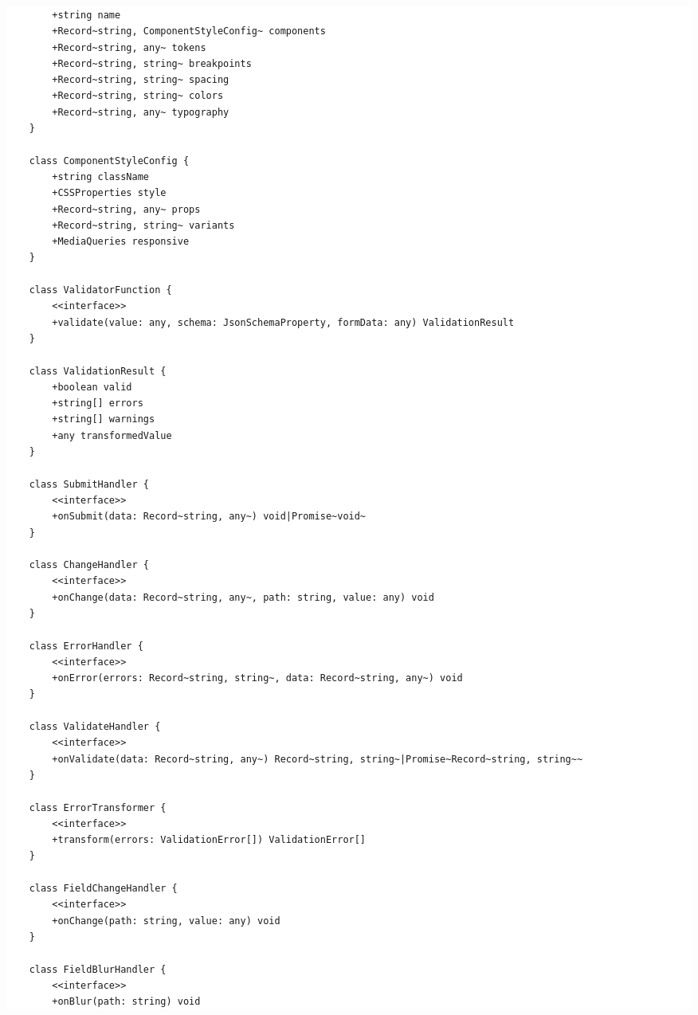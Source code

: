 ```mermaid
        +string name
        +Record~string, ComponentStyleConfig~ components
        +Record~string, any~ tokens
        +Record~string, string~ breakpoints
        +Record~string, string~ spacing
        +Record~string, string~ colors
        +Record~string, any~ typography
    }
    
    class ComponentStyleConfig {
        +string className
        +CSSProperties style
        +Record~string, any~ props
        +Record~string, string~ variants
        +MediaQueries responsive
    }
    
    class ValidatorFunction {
        <<interface>>
        +validate(value: any, schema: JsonSchemaProperty, formData: any) ValidationResult
    }
    
    class ValidationResult {
        +boolean valid
        +string[] errors
        +string[] warnings
        +any transformedValue
    }
    
    class SubmitHandler {
        <<interface>>
        +onSubmit(data: Record~string, any~) void|Promise~void~
    }
    
    class ChangeHandler {
        <<interface>>
        +onChange(data: Record~string, any~, path: string, value: any) void
    }
    
    class ErrorHandler {
        <<interface>>
        +onError(errors: Record~string, string~, data: Record~string, any~) void
    }
    
    class ValidateHandler {
        <<interface>>
        +onValidate(data: Record~string, any~) Record~string, string~|Promise~Record~string, string~~
    }
    
    class ErrorTransformer {
        <<interface>>
        +transform(errors: ValidationError[]) ValidationError[]
    }
    
    class FieldChangeHandler {
        <<interface>>
        +onChange(path: string, value: any) void
    }
    
    class FieldBlurHandler {
        <<interface>>
        +onBlur(path: string) void
```